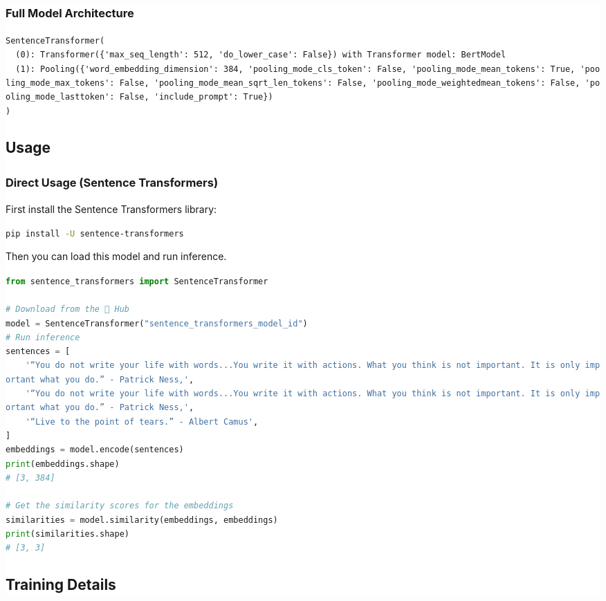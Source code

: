 ### Full Model Architecture

```
SentenceTransformer(
  (0): Transformer({'max_seq_length': 512, 'do_lower_case': False}) with Transformer model: BertModel 
  (1): Pooling({'word_embedding_dimension': 384, 'pooling_mode_cls_token': False, 'pooling_mode_mean_tokens': True, 'pooling_mode_max_tokens': False, 'pooling_mode_mean_sqrt_len_tokens': False, 'pooling_mode_weightedmean_tokens': False, 'pooling_mode_lasttoken': False, 'include_prompt': True})
)
```

## Usage

### Direct Usage (Sentence Transformers)

First install the Sentence Transformers library:

```bash
pip install -U sentence-transformers
```

Then you can load this model and run inference.
```python
from sentence_transformers import SentenceTransformer

# Download from the 🤗 Hub
model = SentenceTransformer("sentence_transformers_model_id")
# Run inference
sentences = [
    '“You do not write your life with words...You write it with actions. What you think is not important. It is only important what you do.” - Patrick Ness,',
    '“You do not write your life with words...You write it with actions. What you think is not important. It is only important what you do.” - Patrick Ness,',
    '“Live to the point of tears.” - Albert Camus',
]
embeddings = model.encode(sentences)
print(embeddings.shape)
# [3, 384]

# Get the similarity scores for the embeddings
similarities = model.similarity(embeddings, embeddings)
print(similarities.shape)
# [3, 3]
```











## Training Details
